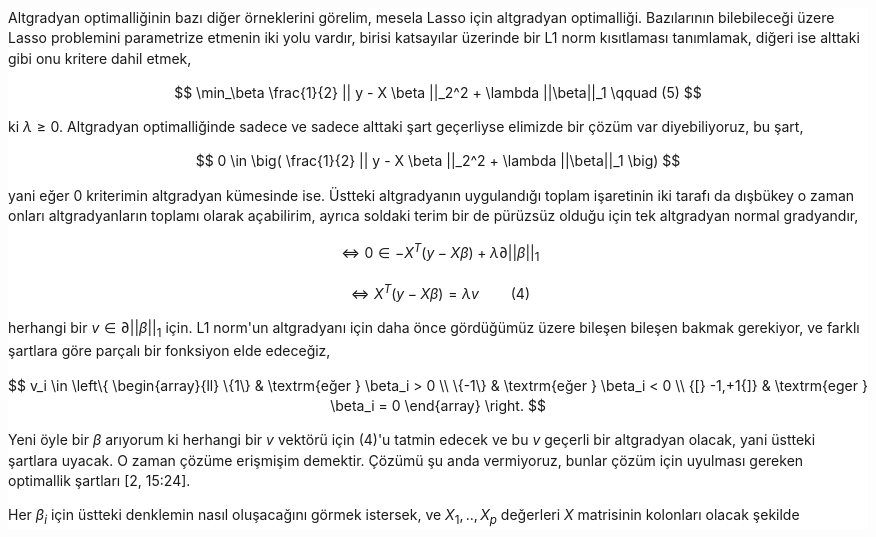 Altgradyan optimalliğinin bazı diğer örneklerini görelim, mesela Lasso
için altgradyan optimalliği. Bazılarının bilebileceği üzere Lasso
problemini parametrize etmenin iki yolu vardır, birisi katsayılar üzerinde
bir L1 norm kısıtlaması tanımlamak, diğeri ise alttaki gibi onu kritere
dahil etmek, 

$$
\min_\beta \frac{1}{2} || y - X \beta ||_2^2 + \lambda ||\beta||_1
\qquad (5)
$$

ki $\lambda \ge 0$. Altgradyan optimalliğinde sadece ve sadece alttaki şart
geçerliyse elimizde bir çözüm var diyebiliyoruz, bu şart, 

$$
0 \in \big( 
\frac{1}{2} || y - X \beta ||_2^2 + \lambda ||\beta||_1
\big)
$$

yani eğer 0 kriterimin altgradyan kümesinde ise. Üstteki altgradyanın
uygulandığı toplam işaretinin iki tarafı da dışbükey o zaman onları
altgradyanların toplamı olarak açabilirim, ayrıca soldaki terim bir de
pürüzsüz olduğu için tek altgradyan normal gradyandır,

$$
\iff 0 \in -X^T (y - X\beta) + \lambda \partial ||\beta||_1
$$

$$
\iff X^T (y - X\beta) = \lambda v 
\qquad (4)
$$

herhangi bir $v \in \partial ||\beta||_1$ için. L1 norm'un altgradyanı için
daha önce gördüğümüz üzere bileşen bileşen bakmak gerekiyor, ve farklı
şartlara göre parçalı bir fonksiyon elde edeceğiz, 

$$
v_i \in
\left\{ \begin{array}{ll}
\{1\} & \textrm{eğer } \beta_i > 0 \\
\{-1\} & \textrm{eğer } \beta_i < 0 \\
{[} -1,+1{]} & \textrm{eger } \beta_i = 0 
\end{array} \right.
$$

Yeni öyle bir $\beta$ arıyorum ki herhangi bir $v$ vektörü için (4)'u
tatmin edecek ve bu $v$ geçerli bir altgradyan olacak, yani üstteki
şartlara uyacak. O zaman çözüme erişmişim demektir. Çözümü şu anda
vermiyoruz, bunlar çözüm için uyulması gereken optimallik şartları [2,
15:24].

Her $\beta_i$ için üstteki denklemin nasıl oluşacağını görmek istersek, ve
$X_1,..,X_p$ değerleri $X$ matrisinin kolonları olacak şekilde

